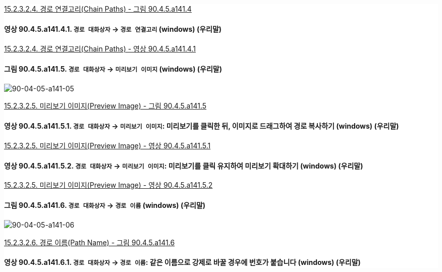 [15.2.3.2.4. 경로 연결고리(Chain Paths) - 그림 90.4.5.a141.4](./15-02-03-02-04-chain_paths.md#90-04-05-a141-04)

<a id="90-04-05-a141-04-01"></a>

#### 영상 90.4.5.a141.4.1. `경로 대화상자` → `경로 연결고리` (windows) (우리말)
<video controls="controls" width="640" height="360" src="https://github.com/wonder13662/gimp/assets/15767104/8557107d-bb1f-47be-b795-97a306e24771"></video>

[15.2.3.2.4. 경로 연결고리(Chain Paths) - 영상 90.4.5.a141.4.1](./15-02-03-02-04-chain_paths.md#90-04-05-a141-04-01)

<a id="90-04-05-a141-05"></a>

#### 그림 90.4.5.a141.5. `경로 대화상자` → `미리보기 이미지` (windows) (우리말)
<img width="200" height="257" alt="90-04-05-a141-05" src="https://github.com/wonder13662/gimp/assets/15767104/9c4f1406-e2f4-4f95-9f0b-6be58e558221" />

[15.2.3.2.5. 미리보기 이미지(Preview Image) - 그림 90.4.5.a141.5](./15-02-03-02-05-preview_image.md#90-04-05-a141-05)

<a id="90-04-05-a141-05-01"></a>

#### 영상 90.4.5.a141.5.1. `경로 대화상자` → `미리보기 이미지`: 미리보기를 클릭한 뒤, 이미지로 드래그하여 경로 복사하기 (windows) (우리말)
<video controls="controls" width="640" height="360" src="https://github.com/wonder13662/gimp/assets/15767104/c81be7ec-2dc7-4b09-a173-17edd4858bdd"></video>

[15.2.3.2.5. 미리보기 이미지(Preview Image) - 영상 90.4.5.a141.5.1](./15-02-03-02-05-preview_image.md#90-04-05-a141-05-01)

<a id="90-04-05-a141-05-02"></a>

#### 영상 90.4.5.a141.5.2. `경로 대화상자` → `미리보기 이미지`: 미리보기를 클릭 유지하여 미리보기 확대하기 (windows) (우리말)
<video controls="controls" width="640" height="360" src="https://github.com/wonder13662/gimp/assets/15767104/d9675489-eb93-465c-84e5-018151cd7aa1"></video>

[15.2.3.2.5. 미리보기 이미지(Preview Image) - 영상 90.4.5.a141.5.2](./15-02-03-02-05-preview_image.md#90-04-05-a141-05-02)

<a id="90-04-05-a141-06"></a>

#### 그림 90.4.5.a141.6. `경로 대화상자` → `경로 이름` (windows) (우리말)
<img width="200" height="257" alt="90-04-05-a141-06" src="https://github.com/wonder13662/gimp/assets/15767104/45b63887-5a7f-46aa-b41d-8173d565612d" />

[15.2.3.2.6. 경로 이름(Path Name) - 그림 90.4.5.a141.6](./15-02-03-02-06-path_name.md#90-04-05-a141-06)

<a id="90-04-05-a141-06-01"></a>

#### 영상 90.4.5.a141.6.1. `경로 대화상자` → `경로 이름`: 같은 이름으로 강제로 바꿀 경우에 번호가 붙습니다 (windows) (우리말)
<video controls="controls" width="640" height="360" src="https://github.com/wonder13662/gimp/assets/15767104/9744081e-2b05-4c5f-85a1-989abc81ca69"></video>

